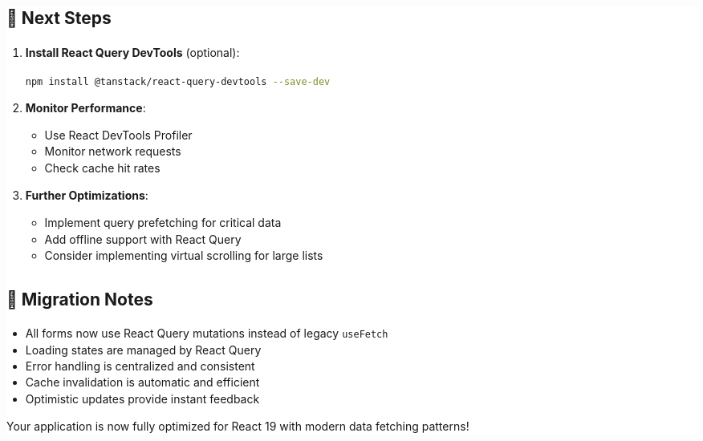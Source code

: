 ## 🎯 Next Steps

1. **Install React Query DevTools** (optional):

   ```bash
   npm install @tanstack/react-query-devtools --save-dev
   ```

2. **Monitor Performance**:

   - Use React DevTools Profiler
   - Monitor network requests
   - Check cache hit rates

3. **Further Optimizations**:
   - Implement query prefetching for critical data
   - Add offline support with React Query
   - Consider implementing virtual scrolling for large lists

## 📝 Migration Notes

- All forms now use React Query mutations instead of legacy `useFetch`
- Loading states are managed by React Query
- Error handling is centralized and consistent
- Cache invalidation is automatic and efficient
- Optimistic updates provide instant feedback

Your application is now fully optimized for React 19 with modern data fetching patterns!
